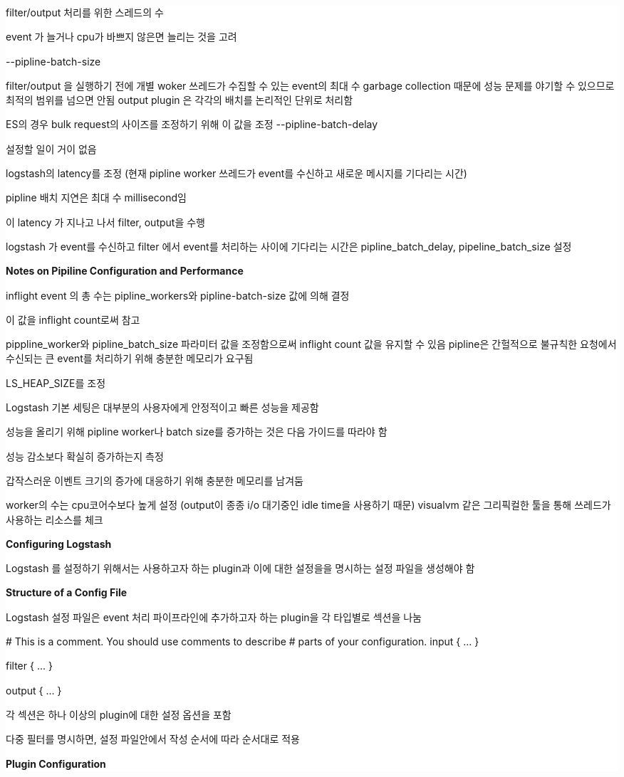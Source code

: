  filter\/output 처리를 위한 스레드의 수

 event 가 늘거나 cpu가 바쁘지 않은면 늘리는 것을 고려

--pipline-batch-size

 filter\/output 을 실행하기 전에 개별 woker 쓰레드가 수집할 수 있는 event의 최대 수 garbage collection 때문에 성능 문제를 야기할 수 있으므로 최적의 범위를 넘으면 안됨 output plugin 은 각각의 배치를 논리적인 단위로 처리함

ES의 경우 bulk request의 사이즈를 조정하기 위해 이 값을 조정 --pipline-batch-delay

설정할 일이 거이 없음

 logstash의 latency를 조정 \(현재 pipline worker 쓰레드가 event를 수신하고 새로운 메시지를 기다리는 시간\)

 pipline 배치 지연은 최대 수 millisecond임

 이 latency 가 지나고 나서 filter, output을 수행

 logstash 가 event를 수신하고 filter 에서 event를 처리하는 사이에 기다리는 시간은 pipline\_batch\_delay, pipeline\_batch\_size 설정

**Notes on Pipiline Configuration and Performance**

inflight event 의 총 수는 pipline\_workers와 pipline-batch-size 값에 의해 결정

 이 값을 inflight count로써 참고

 pippline\_worker와 pipline\_batch\_size 파라미터 값을 조정함으로써 inflight count 값을 유지할 수 있음 pipline은 간헐적으로 불규칙한 요청에서 수신되는 큰 event를 처리하기 위해 충분한 메모리가 요구됨

LS\_HEAP\_SIZE를 조정

 Logstash 기본 세팅은 대부분의 사용자에게 안정적이고 빠른 성능을 제공함

 성능을 올리기 위해 pipline worker나 batch size를 증가하는 것은 다음 가이드를 따라야 함

성능 감소보다 확실히 증가하는지 측정

 갑작스러운 이벤트 크기의 증가에 대응하기 위해 충분한 메모리를 남겨둠

 worker의 수는 cpu코어수보다 높게 설정 \(output이 종종 i\/o 대기중인 idle time을 사용하기 때문\) visualvm 같은 그리픽컬한 툴을 통해 쓰레드가 사용하는 리소스를 체크

**Configuring Logstash**

Logstash 를 설정하기 위해서는 사용하고자 하는 plugin과 이에 대한 설정을을 명시하는 설정 파일을 생성해야 함

**Structure of a Config File**

Logstash 설정 파일은 event 처리 파이프라인에 추가하고자 하는 plugin을 각 타입별로 섹션을 나눔

\# This is a comment. You should use comments to describe \# parts of your configuration. input { ... }

 filter { ... }

 output { ... }

각 섹션은 하나 이상의 plugin에 대한 설정 옵션을 포함

 다중 필터를 명시하면, 설정 파일안에서 작성 순서에 따라 순서대로 적용

**Plugin Configuration**
